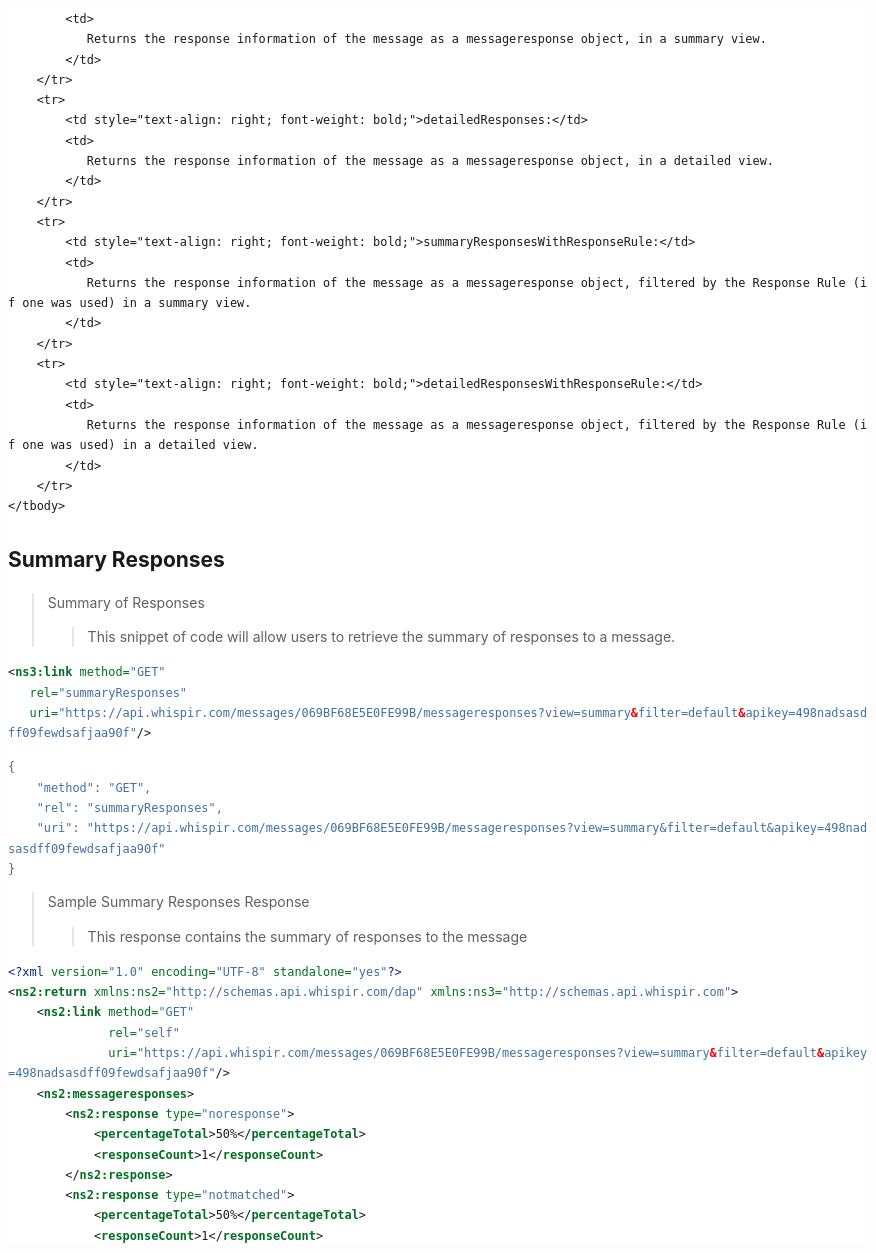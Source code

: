             <td>
               Returns the response information of the message as a messageresponse object, in a summary view.
            </td>
        </tr>
        <tr>
            <td style="text-align: right; font-weight: bold;">detailedResponses:</td>
            <td>
               Returns the response information of the message as a messageresponse object, in a detailed view.
            </td>
        </tr>
        <tr>
            <td style="text-align: right; font-weight: bold;">summaryResponsesWithResponseRule:</td>
            <td>
               Returns the response information of the message as a messageresponse object, filtered by the Response Rule (if one was used) in a summary view.
            </td>
        </tr>
        <tr>
            <td style="text-align: right; font-weight: bold;">detailedResponsesWithResponseRule:</td>
            <td>
               Returns the response information of the message as a messageresponse object, filtered by the Response Rule (if one was used) in a detailed view.
            </td>
        </tr>
    </tbody>
</table>

## Summary Responses

> Summary of Responses
> > This snippet of code will allow users to retrieve the summary of responses to a message.

```xml
<ns3:link method="GET" 
   rel="summaryResponses" 
   uri="https://api.whispir.com/messages/069BF68E5E0FE99B/messageresponses?view=summary&filter=default&apikey=498nadsasdff09fewdsafjaa90f"/>
```
```go
{
  	"method": "GET",
  	"rel": "summaryResponses",
  	"uri": "https://api.whispir.com/messages/069BF68E5E0FE99B/messageresponses?view=summary&filter=default&apikey=498nadsasdff09fewdsafjaa90f"
}
```

> Sample Summary Responses Response
> > This response contains the summary of responses to the message

```xml
<?xml version="1.0" encoding="UTF-8" standalone="yes"?>
<ns2:return xmlns:ns2="http://schemas.api.whispir.com/dap" xmlns:ns3="http://schemas.api.whispir.com">
    <ns2:link method="GET" 
              rel="self" 
              uri="https://api.whispir.com/messages/069BF68E5E0FE99B/messageresponses?view=summary&filter=default&apikey=498nadsasdff09fewdsafjaa90f"/>
    <ns2:messageresponses>
        <ns2:response type="noresponse">
            <percentageTotal>50%</percentageTotal>
            <responseCount>1</responseCount>
        </ns2:response>
        <ns2:response type="notmatched">
            <percentageTotal>50%</percentageTotal>
            <responseCount>1</responseCount>
```